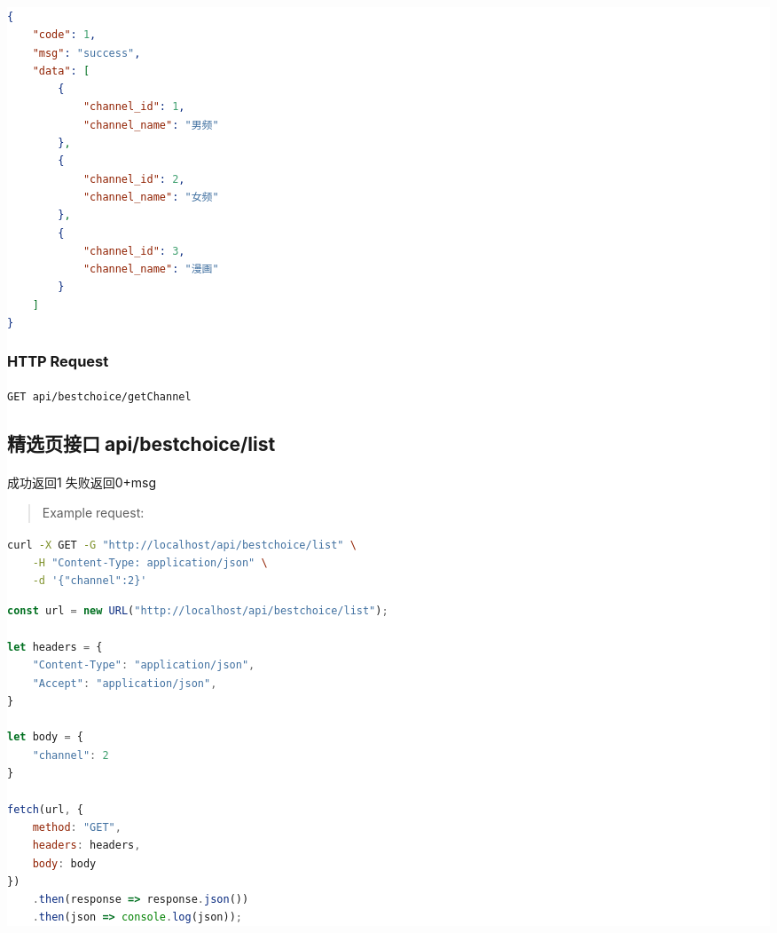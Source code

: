 ```json
{
    "code": 1,
    "msg": "success",
    "data": [
        {
            "channel_id": 1,
            "channel_name": "男频"
        },
        {
            "channel_id": 2,
            "channel_name": "女频"
        },
        {
            "channel_id": 3,
            "channel_name": "漫画"
        }
    ]
}
```

### HTTP Request
`GET api/bestchoice/getChannel`





## 精选页接口 api/bestchoice/list
成功返回1 失败返回0+msg

> Example request:

```bash
curl -X GET -G "http://localhost/api/bestchoice/list" \
    -H "Content-Type: application/json" \
    -d '{"channel":2}'

```
```javascript
const url = new URL("http://localhost/api/bestchoice/list");

let headers = {
    "Content-Type": "application/json",
    "Accept": "application/json",
}

let body = {
    "channel": 2
}

fetch(url, {
    method: "GET",
    headers: headers,
    body: body
})
    .then(response => response.json())
    .then(json => console.log(json));
```
